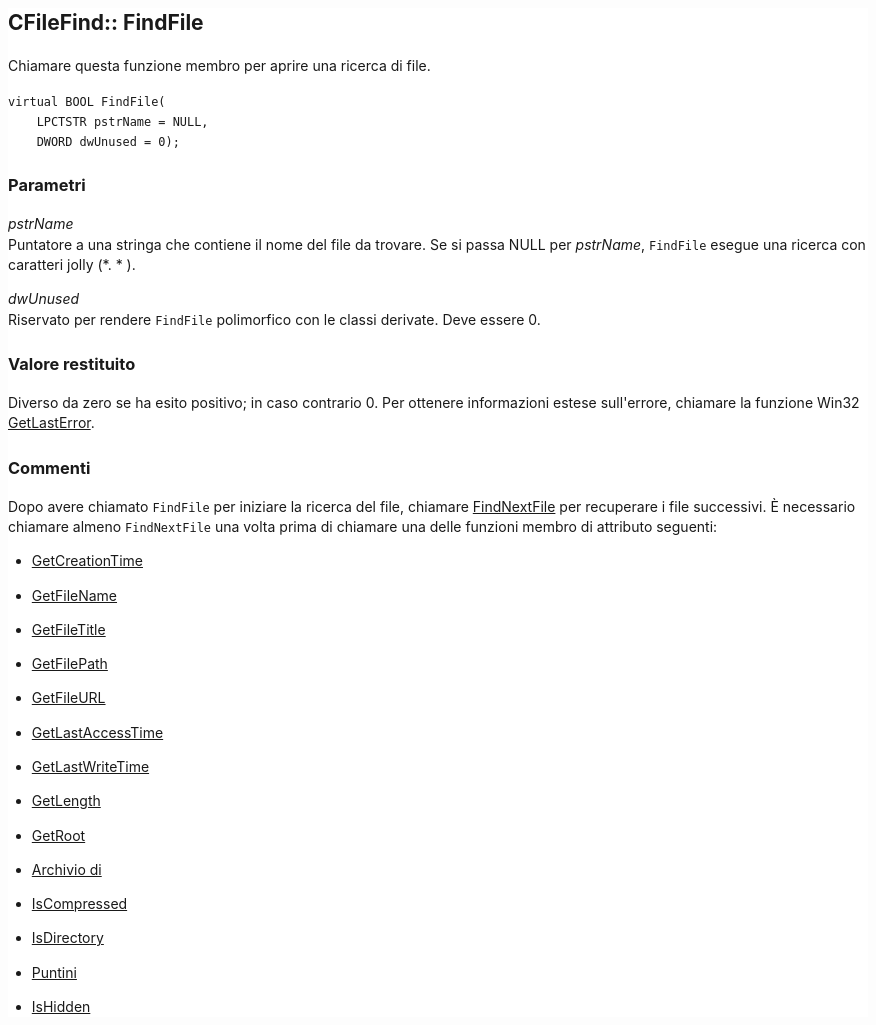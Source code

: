 ## <a name="cfilefindfindfile"></a><a name="findfile"></a> CFileFind:: FindFile

Chiamare questa funzione membro per aprire una ricerca di file.

```
virtual BOOL FindFile(
    LPCTSTR pstrName = NULL,
    DWORD dwUnused = 0);
```

### <a name="parameters"></a>Parametri

*pstrName*<br/>
Puntatore a una stringa che contiene il nome del file da trovare. Se si passa NULL per *pstrName*, `FindFile` esegue una ricerca con caratteri jolly (*. \* ).

*dwUnused*<br/>
Riservato per rendere `FindFile` polimorfico con le classi derivate. Deve essere 0.

### <a name="return-value"></a>Valore restituito

Diverso da zero se ha esito positivo; in caso contrario 0. Per ottenere informazioni estese sull'errore, chiamare la funzione Win32 [GetLastError](/windows/win32/api/errhandlingapi/nf-errhandlingapi-getlasterror).

### <a name="remarks"></a>Commenti

Dopo avere chiamato `FindFile` per iniziare la ricerca del file, chiamare [FindNextFile](#findnextfile) per recuperare i file successivi. È necessario chiamare almeno `FindNextFile` una volta prima di chiamare una delle funzioni membro di attributo seguenti:

- [GetCreationTime](#getcreationtime)

- [GetFileName](#getfilename)

- [GetFileTitle](#getfiletitle)

- [GetFilePath](#getfilepath)

- [GetFileURL](#getfileurl)

- [GetLastAccessTime](#getlastaccesstime)

- [GetLastWriteTime](#getlastwritetime)

- [GetLength](#getlength)

- [GetRoot](#getroot)

- [Archivio di](#isarchived)

- [IsCompressed](#iscompressed)

- [IsDirectory](#isdirectory)

- [Puntini](#isdots)

- [IsHidden](#ishidden)
